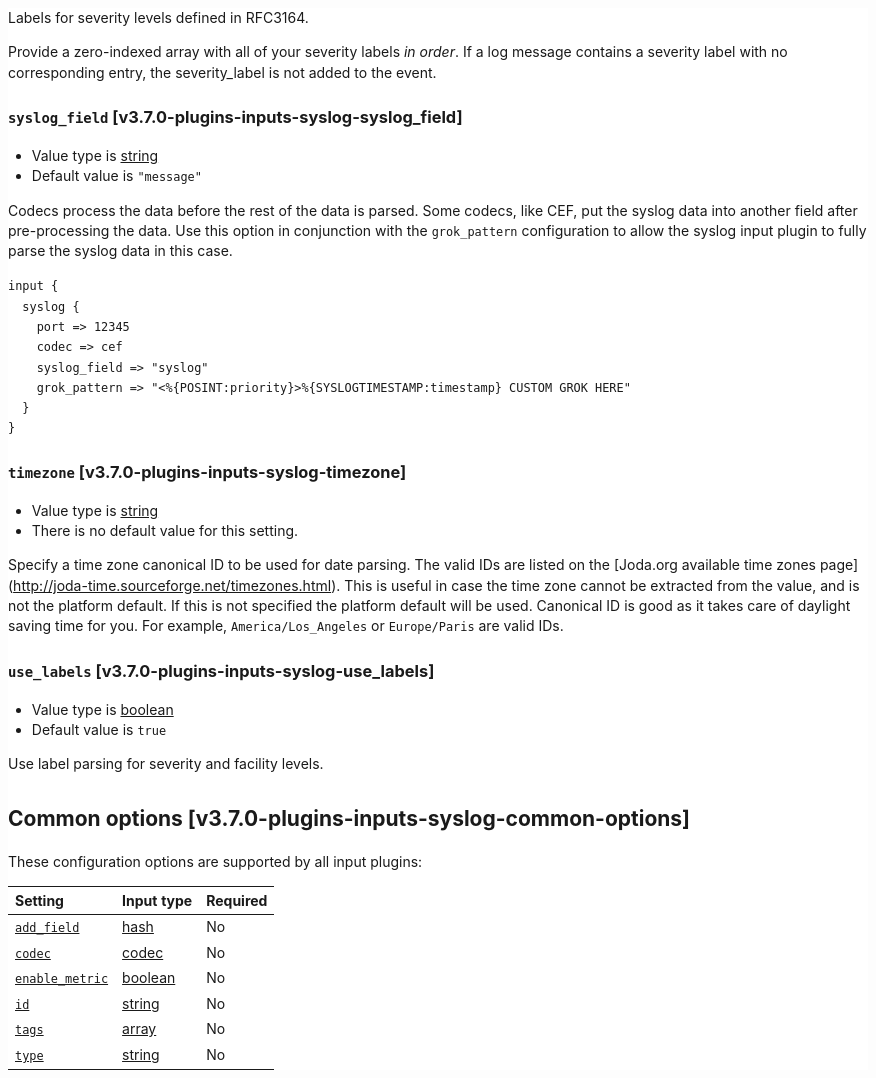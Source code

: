 Labels for severity levels defined in RFC3164.

Provide a zero-indexed array with all of your severity labels *in order*. If a log message contains a severity label with no corresponding entry, the severity\_label is not added to the event.

### `syslog_field` [v3.7.0-plugins-inputs-syslog-syslog_field]

* Value type is [string](/lsr/value-types.md#string)
* Default value is `"message"`

Codecs process the data before the rest of the data is parsed. Some codecs, like CEF, put the syslog data into another field after pre-processing the data. Use this option in conjunction with the `grok_pattern` configuration to allow the syslog input plugin to fully parse the syslog data in this case.

```
input {
  syslog {
    port => 12345
    codec => cef
    syslog_field => "syslog"
    grok_pattern => "<%{POSINT:priority}>%{SYSLOGTIMESTAMP:timestamp} CUSTOM GROK HERE"
  }
}
```

### `timezone` [v3.7.0-plugins-inputs-syslog-timezone]

* Value type is [string](/lsr/value-types.md#string)
* There is no default value for this setting.

Specify a time zone canonical ID to be used for date parsing. The valid IDs are listed on the \[Joda.org available time zones page]\(<http://joda-time.sourceforge.net/timezones.html>). This is useful in case the time zone cannot be extracted from the value, and is not the platform default. If this is not specified the platform default will be used. Canonical ID is good as it takes care of daylight saving time for you. For example, `America/Los_Angeles` or `Europe/Paris` are valid IDs.

### `use_labels` [v3.7.0-plugins-inputs-syslog-use_labels]

* Value type is [boolean](/lsr/value-types.md#boolean)
* Default value is `true`

Use label parsing for severity and facility levels.

## Common options [v3.7.0-plugins-inputs-syslog-common-options]

These configuration options are supported by all input plugins:

| Setting | Input type | Required |
| :- | :- | :- |
| [`add_field`](v3-7-0-plugins-inputs-syslog.md#v3.7.0-plugins-inputs-syslog-add_field) | [hash](/lsr/value-types.md#hash) | No |
| [`codec`](v3-7-0-plugins-inputs-syslog.md#v3.7.0-plugins-inputs-syslog-codec) | [codec](/lsr/value-types.md#codec) | No |
| [`enable_metric`](v3-7-0-plugins-inputs-syslog.md#v3.7.0-plugins-inputs-syslog-enable_metric) | [boolean](/lsr/value-types.md#boolean) | No |
| [`id`](v3-7-0-plugins-inputs-syslog.md#v3.7.0-plugins-inputs-syslog-id) | [string](/lsr/value-types.md#string) | No |
| [`tags`](v3-7-0-plugins-inputs-syslog.md#v3.7.0-plugins-inputs-syslog-tags) | [array](/lsr/value-types.md#array) | No |
| [`type`](v3-7-0-plugins-inputs-syslog.md#v3.7.0-plugins-inputs-syslog-type) | [string](/lsr/value-types.md#string) | No |
